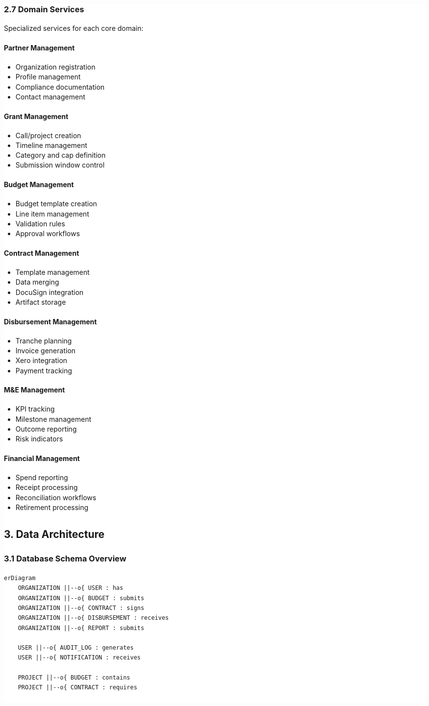 ### 2.7 Domain Services
Specialized services for each core domain:

#### Partner Management
- Organization registration
- Profile management
- Compliance documentation
- Contact management

#### Grant Management
- Call/project creation
- Timeline management
- Category and cap definition
- Submission window control

#### Budget Management
- Budget template creation
- Line item management
- Validation rules
- Approval workflows

#### Contract Management
- Template management
- Data merging
- DocuSign integration
- Artifact storage

#### Disbursement Management
- Tranche planning
- Invoice generation
- Xero integration
- Payment tracking

#### M&E Management
- KPI tracking
- Milestone management
- Outcome reporting
- Risk indicators

#### Financial Management
- Spend reporting
- Receipt processing
- Reconciliation workflows
- Retirement processing

## 3. Data Architecture

### 3.1 Database Schema Overview

```mermaid
erDiagram
    ORGANIZATION ||--o{ USER : has
    ORGANIZATION ||--o{ BUDGET : submits
    ORGANIZATION ||--o{ CONTRACT : signs
    ORGANIZATION ||--o{ DISBURSEMENT : receives
    ORGANIZATION ||--o{ REPORT : submits
    
    USER ||--o{ AUDIT_LOG : generates
    USER ||--o{ NOTIFICATION : receives
    
    PROJECT ||--o{ BUDGET : contains
    PROJECT ||--o{ CONTRACT : requires
    
```